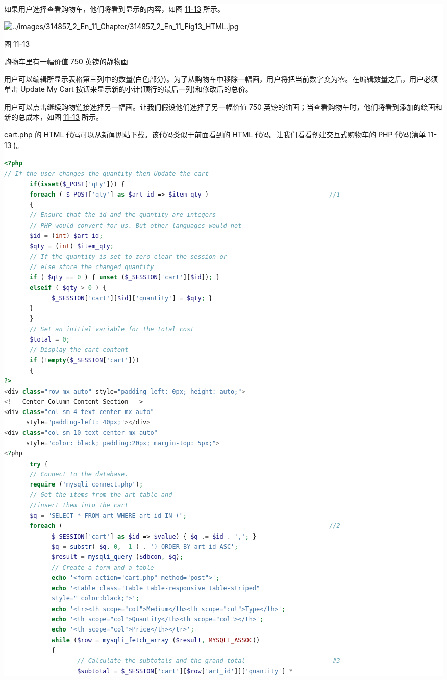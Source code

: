 如果用户选择查看购物车，他们将看到显示的内容，如图 [11-13](#Fig13) 所示。

![../images/314857_2_En_11_Chapter/314857_2_En_11_Fig13_HTML.jpg](../images/314857_2_En_11_Chapter/314857_2_En_11_Fig13_HTML.jpg)

图 11-13

购物车里有一幅价值 750 英镑的静物画

用户可以编辑所显示表格第三列中的数量(白色部分)。为了从购物车中移除一幅画，用户将把当前数字变为零。在编辑数量之后，用户必须单击 Update My Cart 按钮来显示新的小计(顶行的最后一列)和修改后的总价。

用户可以点击继续购物链接选择另一幅画。让我们假设他们选择了另一幅价值 750 英镑的油画；当查看购物车时，他们将看到添加的绘画和新的总成本，如图 [11-13](#Fig13) 所示。

cart.php 的 HTML 代码可以从新闻网站下载。该代码类似于前面看到的 HTML 代码。让我们看看创建交互式购物车的 PHP 代码(清单 [11-13](#PC25) )。

```php
<?php
// If the user changes the quantity then Update the cart
       if(isset($_POST['qty'])) {
       foreach ( $_POST['qty'] as $art_id => $item_qty )                                 //1
       {
       // Ensure that the id and the quantity are integers
       // PHP would convert for us. But other languages would not
       $id = (int) $art_id;
       $qty = (int) $item_qty;
       // If the quantity is set to zero clear the session or
       // else store the changed quantity
       if ( $qty == 0 ) { unset ($_SESSION['cart'][$id]); }
       elseif ( $qty > 0 ) {
             $_SESSION['cart'][$id]['quantity'] = $qty; }
       }
       }
       // Set an initial variable for the total cost
       $total = 0;
       // Display the cart content
       if (!empty($_SESSION['cart']))
       {
?>
<div class="row mx-auto" style="padding-left: 0px; height: auto;">
<!-- Center Column Content Section -->
<div class="col-sm-4 text-center mx-auto"
      style="padding-left: 40px;"></div>
<div class="col-sm-10 text-center mx-auto"
      style="color: black; padding:20px; margin-top: 5px;">
<?php
       try {
       // Connect to the database.
       require ('mysqli_connect.php');
       // Get the items from the art table and
       //insert them into the cart
       $q = "SELECT * FROM art WHERE art_id IN (";
       foreach (                                                                         //2
             $_SESSION['cart'] as $id => $value) { $q .= $id . ','; }
             $q = substr( $q, 0, -1 ) . ') ORDER BY art_id ASC';
             $result = mysqli_query ($dbcon, $q);
             // Create a form and a table
             echo '<form action="cart.php" method="post">';
             echo '<table class="table table-responsive table-striped"
             style=" color:black;">';
             echo '<tr><th scope="col">Medium</th><th scope="col">Type</th>';
             echo '<th scope="col">Quantity</th><th scope="col"></th>';
             echo '<th scope="col">Price</th></tr>';
             while ($row = mysqli_fetch_array ($result, MYSQLI_ASSOC))
             {
                    // Calculate the subtotals and the grand total                        #3
                    $subtotal = $_SESSION['cart'][$row['art_id']]['quantity'] *
```